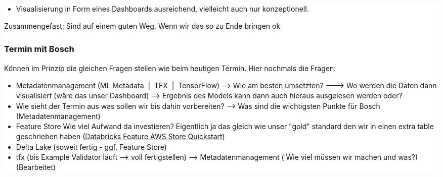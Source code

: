 - Visualisierung in Form eines Dashboards ausreichend, vielleicht auch nur konzeptionell.

Zusammengefast: Sind auf einem guten Weg. Wenn wir das so zu Ende bringen ok

### Termin mit Bosch

Können im Prinzip die gleichen Fragen stellen wie beim heutigen Termin. Hier nochmals die Fragen: 

- Metadatenmanagement ([ML Metadata &nbsp;|&nbsp; TFX &nbsp;|&nbsp; TensorFlow](https://www.tensorflow.org/tfx/guide/mlmd "https://www.tensorflow.org/tfx/guide/mlmd"))
  --> Wie am besten umsetzten? 
  ---> Wo werden die Daten dann visualisiert (wäre das unser Dashboard)
  --> Ergebnis des Models kann dann auch hieraus ausgelesen werden oder?
- Wie sieht der Termin aus was sollen wir bis dahin vorbereiten?
  --> Was sind die wichtigsten Punkte für Bosch (Metadatenmanagement)
- Feature Store 
  Wie viel Aufwand da investieren? Eigentlich ja das gleich wie unser "gold" standard den wir in einen 
  extra table geschrieben haben 
  ([Databricks Feature AWS Store Quickstart](https://examples.hopsworks.ai/master/featurestore/databricks/featurestorequickstartdatabricksaws/ "https://examples.hopsworks.ai/master/featurestore/databricks/featurestorequickstartdatabricksaws/"))
- Delta Lake (soweit fertig - ggf. Feature Store)
- tfx (bis Example Validator läuft --> voll fertigstellen)
  --> Metadatenmanagement ( Wie viel müssen wir machen und was?) (Bearbeitet)





















## 
